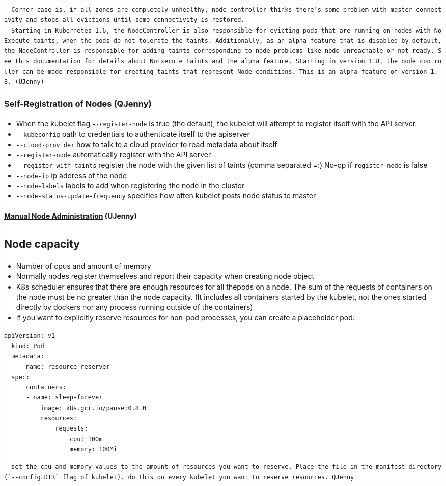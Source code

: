     - Corner case is, if all zones are completely unhealthy, node controller thinks there's some problem with master connectivity and stops all evictions until some connectivity is restored.
    - Starting in Kubernetes 1.6, the NodeController is also responsible for evicting pods that are running on nodes with NoExecute taints, when the pods do not tolerate the taints. Additionally, as an alpha feature that is disabled by default, the NodeController is responsible for adding taints corresponding to node problems like node unreachable or not ready. See this documentation for details about NoExecute taints and the alpha feature. Starting in version 1.8, the node controller can be made responsible for creating taints that represent Node conditions. This is an alpha feature of version 1.8. (UJenny)

### Self-Registration of Nodes (QJenny)
  - When the kubelet flag `--register-node` is true (the default), the kubelet will attempt to register itself with the API server.
  - `--kubeconfig` path to credentials to authenticate itself to the apiserver
  - `--cloud-provider` how to talk to a cloud provider to read metadata about itself
  - `--register-node` automatically register with the API server
  - `--register-with-taints` register the node with the given list of taints (comma separated <key>=<value>:<effect>) No-op if `register-node` is false
  - `--node-ip` ip address of the node
  - `--node-labels` labels to add when registering the node in the cluster
  - `--node-status-update-frequency` specifies how often kubelet posts node status to master
#### [Manual Node Administration](https://kubernetes.io/docs/concepts/architecture/nodes/#manual-node-administration) (UJenny)



## Node capacity
  - Number of cpus and amount of memory
  - Normally nodes register themselves and report their capacity when creating node object
  - K8s scheduler ensures that there are enough resources for all thepods on a node. The sum of the requests of containers on the node must be no greater than the node capacity. (It includes all containers started by the kubelet, not the ones started directly by dockers nor any process running outside of the containers)
  - If you want to explicitly reserve resources for non-pod processes, you can create a placeholder pod.
  ```
  apiVersion: v1
	kind: Pod
	metadata:
		name: resource-reserver
	spec:
		containers:
		- name: sleep-forever
			image: k8s.gcr.io/pause:0.8.0
			resources:
				requests:
					cpu: 100m
					memory: 100Mi
  ```
    - set the cpu and memory values to the amount of resources you want to reserve. Place the file in the manifest directory (`--config=DIR` flag of kubelet). do this on every kubelet you want to reserve resources. QJenny
